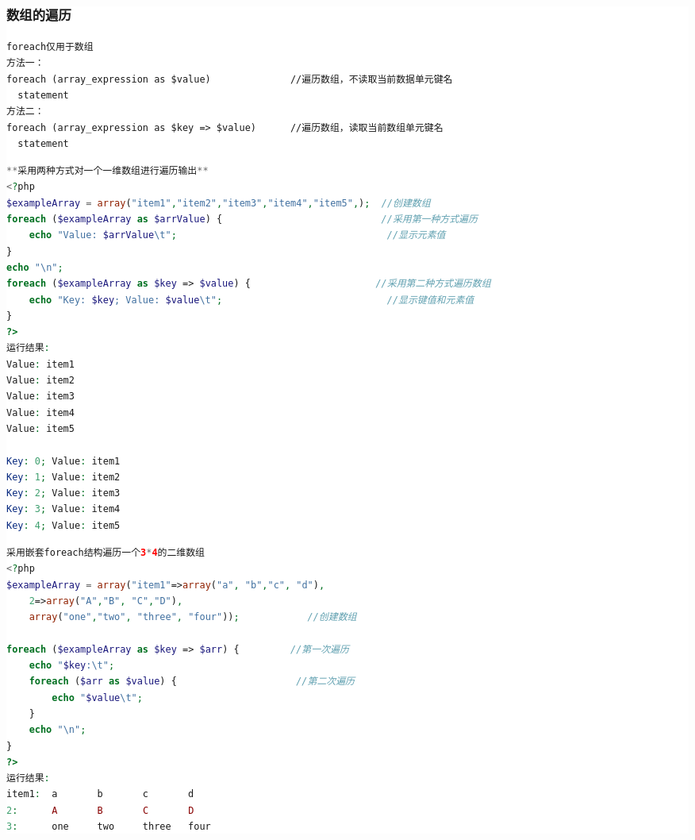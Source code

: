 ### 数组的遍历

```
foreach仅用于数组
方法一：
foreach (array_expression as $value)              //遍历数组，不读取当前数据单元键名
  statement
方法二：
foreach (array_expression as $key => $value)      //遍历数组，读取当前数组单元键名
  statement
```

```php
**采用两种方式对一个一维数组进行遍历输出**
<?php
$exampleArray = array("item1","item2","item3","item4","item5",);  //创建数组
foreach ($exampleArray as $arrValue) {                            //采用第一种方式遍历
	echo "Value: $arrValue\t";                                     //显示元素值
}
echo "\n";
foreach ($exampleArray as $key => $value) {                      //采用第二种方式遍历数组
	echo "Key: $key; Value: $value\t";                             //显示键值和元素值
}               
?>
运行结果:
Value: item1
Value: item2
Value: item3
Value: item4
Value: item5

Key: 0; Value: item1
Key: 1; Value: item2
Key: 2; Value: item3
Key: 3; Value: item4
Key: 4; Value: item5
```

```php
采用嵌套foreach结构遍历一个3*4的二维数组
<?php
$exampleArray = array("item1"=>array("a", "b","c", "d"),
	2=>array("A","B", "C","D"),
	array("one","two", "three", "four"));            //创建数组

foreach ($exampleArray as $key => $arr) {         //第一次遍历
	echo "$key:\t";    
	foreach ($arr as $value) {                     //第二次遍历
		echo "$value\t";
	}
	echo "\n";
}
?>
运行结果:
item1:  a       b       c       d
2:      A       B       C       D
3:      one     two     three   four
```
